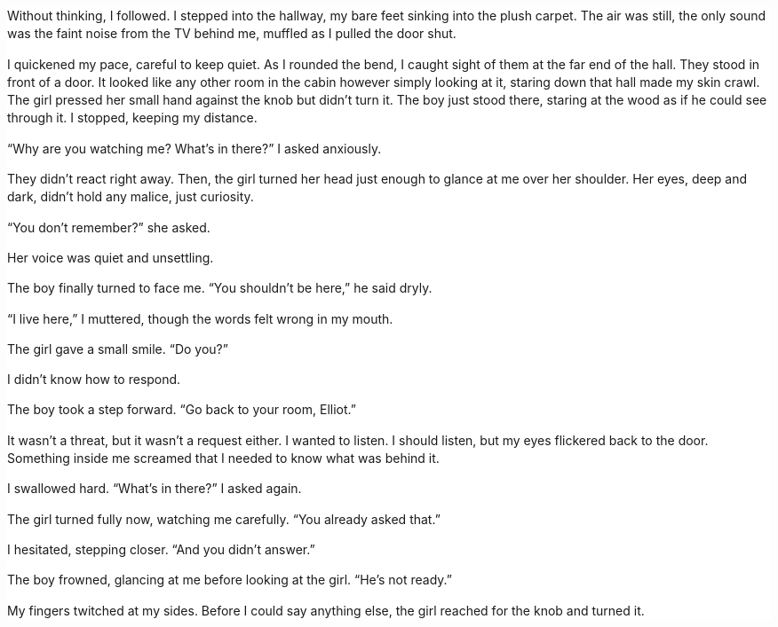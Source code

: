 Without thinking, I followed. I stepped into the hallway, my bare feet sinking into the plush carpet. The air was still, the only sound was the faint noise from the TV behind me, muffled as I pulled the door shut.



I quickened my pace, careful to keep quiet. As I rounded the bend, I caught sight of them at the far end of the hall. They stood in front of a door. It looked like any other room in the cabin however simply looking at it, staring down that hall made my skin crawl. The girl pressed her small hand against the knob but didn’t turn it. The boy just stood there, staring at the wood as if he could see through it. I stopped, keeping my distance. 



“Why are you watching me? What’s in there?” I asked anxiously. 



They didn’t react right away. Then, the girl turned her head just enough to glance at me over her shoulder. Her eyes, deep and dark, didn’t hold any malice, just curiosity.



“You don’t remember?” she asked.



Her voice was quiet and unsettling.



The boy finally turned to face me. “You shouldn’t be here,” he said dryly.



“I live here,” I muttered, though the words felt wrong in my mouth.



The girl gave a small smile. “Do you?”



I didn’t know how to respond.



The boy took a step forward. “Go back to your room, Elliot.”



It wasn’t a threat, but it wasn’t a request either. I wanted to listen. I should listen, but my eyes flickered back to the door. Something inside me screamed that I needed to know what was behind it.



I swallowed hard. “What’s in there?” I asked again.



The girl turned fully now, watching me carefully. “You already asked that.”



I hesitated, stepping closer. “And you didn’t answer.”



The boy frowned, glancing at me before looking at the girl. “He’s not ready.”



My fingers twitched at my sides. Before I could say anything else, the girl reached for the knob and turned it.
